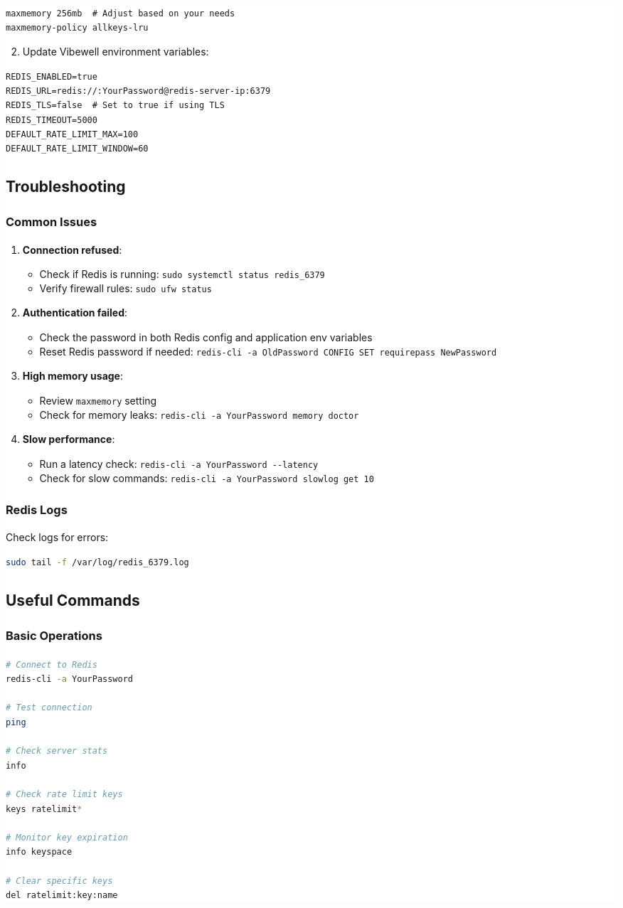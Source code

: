 ```
maxmemory 256mb  # Adjust based on your needs
maxmemory-policy allkeys-lru
```

2. Update Vibewell environment variables:

```
REDIS_ENABLED=true
REDIS_URL=redis://:YourPassword@redis-server-ip:6379
REDIS_TLS=false  # Set to true if using TLS
REDIS_TIMEOUT=5000
DEFAULT_RATE_LIMIT_MAX=100
DEFAULT_RATE_LIMIT_WINDOW=60
```

## Troubleshooting

### Common Issues

1. **Connection refused**:
   - Check if Redis is running: `sudo systemctl status redis_6379`
   - Verify firewall rules: `sudo ufw status`

2. **Authentication failed**:
   - Check the password in both Redis config and application env variables
   - Reset Redis password if needed: `redis-cli -a OldPassword CONFIG SET requirepass NewPassword`

3. **High memory usage**:
   - Review `maxmemory` setting
   - Check for memory leaks: `redis-cli -a YourPassword memory doctor`

4. **Slow performance**:
   - Run a latency check: `redis-cli -a YourPassword --latency`
   - Check for slow commands: `redis-cli -a YourPassword slowlog get 10`

### Redis Logs

Check logs for errors:

```bash
sudo tail -f /var/log/redis_6379.log
```

## Useful Commands

### Basic Operations

```bash
# Connect to Redis
redis-cli -a YourPassword

# Test connection
ping

# Check server stats
info

# Check rate limit keys
keys ratelimit*

# Monitor key expiration
info keyspace

# Clear specific keys
del ratelimit:key:name
```
